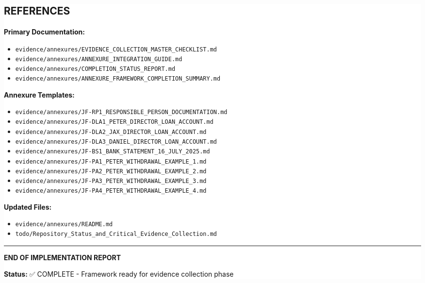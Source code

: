 
## REFERENCES

**Primary Documentation:**
- `evidence/annexures/EVIDENCE_COLLECTION_MASTER_CHECKLIST.md`
- `evidence/annexures/ANNEXURE_INTEGRATION_GUIDE.md`
- `evidence/annexures/COMPLETION_STATUS_REPORT.md`
- `evidence/annexures/ANNEXURE_FRAMEWORK_COMPLETION_SUMMARY.md`

**Annexure Templates:**
- `evidence/annexures/JF-RP1_RESPONSIBLE_PERSON_DOCUMENTATION.md`
- `evidence/annexures/JF-DLA1_PETER_DIRECTOR_LOAN_ACCOUNT.md`
- `evidence/annexures/JF-DLA2_JAX_DIRECTOR_LOAN_ACCOUNT.md`
- `evidence/annexures/JF-DLA3_DANIEL_DIRECTOR_LOAN_ACCOUNT.md`
- `evidence/annexures/JF-BS1_BANK_STATEMENT_16_JULY_2025.md`
- `evidence/annexures/JF-PA1_PETER_WITHDRAWAL_EXAMPLE_1.md`
- `evidence/annexures/JF-PA2_PETER_WITHDRAWAL_EXAMPLE_2.md`
- `evidence/annexures/JF-PA3_PETER_WITHDRAWAL_EXAMPLE_3.md`
- `evidence/annexures/JF-PA4_PETER_WITHDRAWAL_EXAMPLE_4.md`

**Updated Files:**
- `evidence/annexures/README.md`
- `todo/Repository_Status_and_Critical_Evidence_Collection.md`

---

**END OF IMPLEMENTATION REPORT**

**Status:** ✅ COMPLETE - Framework ready for evidence collection phase
